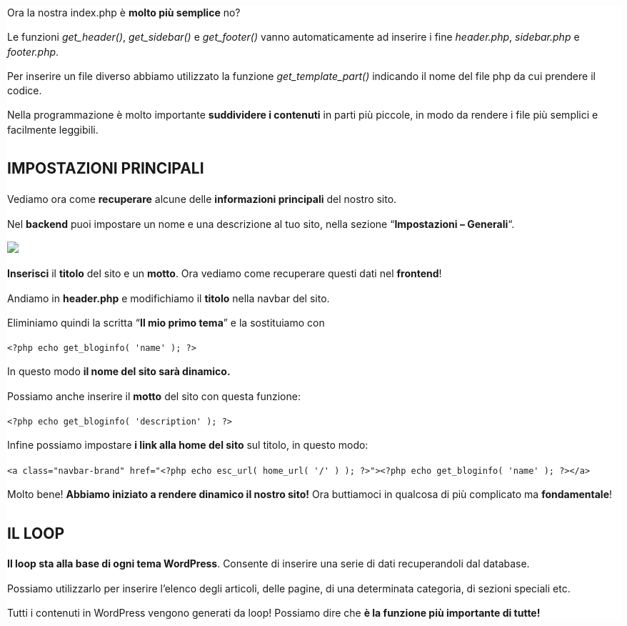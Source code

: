 Ora la nostra index.php è **molto più semplice** no?

Le funzioni _get\_header()_, _get\_sidebar()_ e _get\_footer()_ vanno automaticamente ad inserire i fine _header.php_, _sidebar.php_ e _footer.php_.

Per inserire un file diverso abbiamo utilizzato la funzione _get\_template\_part()_ indicando il nome del file php da cui prendere il codice.

Nella programmazione è molto importante **suddividere i contenuti** in parti più piccole, in modo da rendere i file più semplici e facilmente leggibili.

## IMPOSTAZIONI PRINCIPALI

Vediamo ora come **recuperare** alcune delle **informazioni principali** del nostro sito.

Nel **backend** puoi impostare un nome e una descrizione al tuo sito, nella sezione “**Impostazioni – Generali**“.

![](images/image-14-1.png)

**Inserisci** il **titolo** del sito e un **motto**. Ora vediamo come recuperare questi dati nel **frontend**!

Andiamo in **header.php** e modifichiamo il **titolo** nella navbar del sito.

Eliminiamo quindi la scritta “**Il mio primo tema**” e la sostituiamo con

```
<?php echo get_bloginfo( 'name' ); ?>
```

In questo modo **il nome del sito sarà dinamico.**

Possiamo anche inserire il **motto** del sito con questa funzione:

```
<?php echo get_bloginfo( 'description' ); ?>
```

Infine possiamo impostare **i link alla home del sito** sul titolo, in questo modo:

```
<a class="navbar-brand" href="<?php echo esc_url( home_url( '/' ) ); ?>"><?php echo get_bloginfo( 'name' ); ?></a>
```

Molto bene! **Abbiamo iniziato a rendere dinamico il nostro sito!** Ora buttiamoci in qualcosa di più complicato ma **fondamentale**!

## IL LOOP

**Il loop sta alla base di ogni tema WordPress**. Consente di inserire una serie di dati recuperandoli dal database.

Possiamo utilizzarlo per inserire l’elenco degli articoli, delle pagine, di una determinata categoria, di sezioni speciali etc.

Tutti i contenuti in WordPress vengono generati da loop! Possiamo dire che **è la funzione più importante di tutte!**

